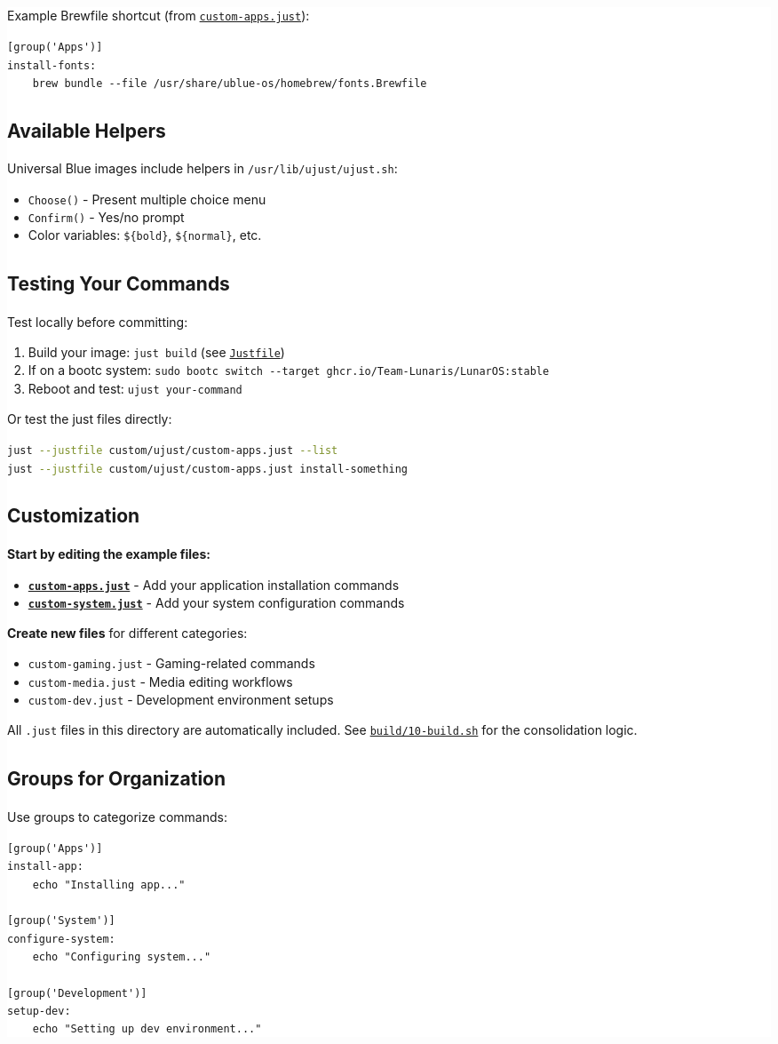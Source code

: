 Example Brewfile shortcut (from [`custom-apps.just`](custom-apps.just)):

```just
[group('Apps')]
install-fonts:
    brew bundle --file /usr/share/ublue-os/homebrew/fonts.Brewfile
```

## Available Helpers

Universal Blue images include helpers in `/usr/lib/ujust/ujust.sh`:

- `Choose()` - Present multiple choice menu
- `Confirm()` - Yes/no prompt
- Color variables: `${bold}`, `${normal}`, etc.

## Testing Your Commands

Test locally before committing:

1. Build your image: `just build` (see [`Justfile`](../../Justfile))
2. If on a bootc system: `sudo bootc switch --target ghcr.io/Team-Lunaris/LunarOS:stable`
3. Reboot and test: `ujust your-command`

Or test the just files directly:

```bash
just --justfile custom/ujust/custom-apps.just --list
just --justfile custom/ujust/custom-apps.just install-something
```

## Customization

**Start by editing the example files:**

- **[`custom-apps.just`](custom-apps.just)** - Add your application installation commands
- **[`custom-system.just`](custom-system.just)** - Add your system configuration commands

**Create new files** for different categories:

- `custom-gaming.just` - Gaming-related commands
- `custom-media.just` - Media editing workflows
- `custom-dev.just` - Development environment setups

All `.just` files in this directory are automatically included. See [`build/10-build.sh`](../../build/10-build.sh) for the consolidation logic.

## Groups for Organization

Use groups to categorize commands:

```just
[group('Apps')]
install-app:
    echo "Installing app..."

[group('System')]
configure-system:
    echo "Configuring system..."

[group('Development')]
setup-dev:
    echo "Setting up dev environment..."
```
